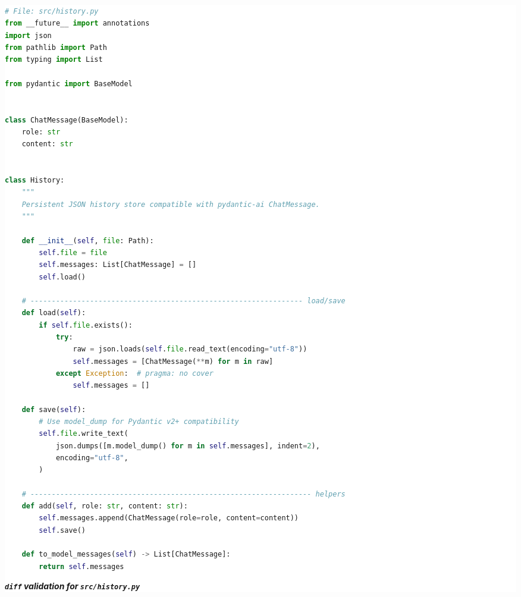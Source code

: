 ```python
# File: src/history.py
from __future__ import annotations
import json
from pathlib import Path
from typing import List

from pydantic import BaseModel


class ChatMessage(BaseModel):
    role: str
    content: str


class History:
    """
    Persistent JSON history store compatible with pydantic-ai ChatMessage.
    """

    def __init__(self, file: Path):
        self.file = file
        self.messages: List[ChatMessage] = []
        self.load()

    # ---------------------------------------------------------------- load/save
    def load(self):
        if self.file.exists():
            try:
                raw = json.loads(self.file.read_text(encoding="utf-8"))
                self.messages = [ChatMessage(**m) for m in raw]
            except Exception:  # pragma: no cover
                self.messages = []

    def save(self):
        # Use model_dump for Pydantic v2+ compatibility
        self.file.write_text(
            json.dumps([m.model_dump() for m in self.messages], indent=2),
            encoding="utf-8",
        )

    # ------------------------------------------------------------------ helpers
    def add(self, role: str, content: str):
        self.messages.append(ChatMessage(role=role, content=content))
        self.save()

    def to_model_messages(self) -> List[ChatMessage]:
        return self.messages
```

***`diff` validation for `src/history.py`***
